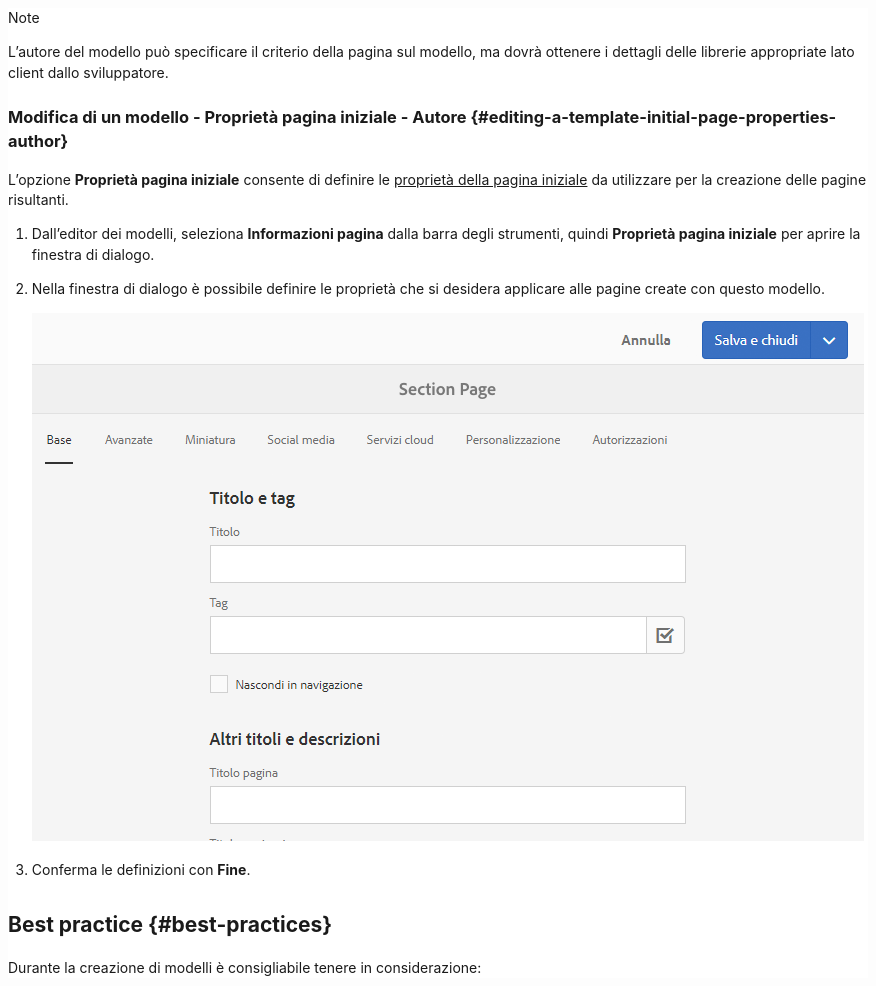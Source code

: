 >[!NOTE]
>
>L’autore del modello può specificare il criterio della pagina sul modello, ma dovrà ottenere i dettagli delle librerie appropriate lato client dallo sviluppatore.

### Modifica di un modello - Proprietà pagina iniziale - Autore {#editing-a-template-initial-page-properties-author}

L’opzione **Proprietà pagina iniziale** consente di definire le [proprietà della pagina iniziale](/help/sites-authoring/editing-page-properties.md) da utilizzare per la creazione delle pagine risultanti.

1. Dall’editor dei modelli, seleziona **Informazioni pagina** dalla barra degli strumenti, quindi **Proprietà pagina iniziale** per aprire la finestra di dialogo.

1. Nella finestra di dialogo è possibile definire le proprietà che si desidera applicare alle pagine create con questo modello.

   ![chlimage_1-397](assets/chlimage_1-397.png)

1. Conferma le definizioni con **Fine**.

## Best practice   {#best-practices}

Durante la creazione di modelli è consigliabile tenere in considerazione:
